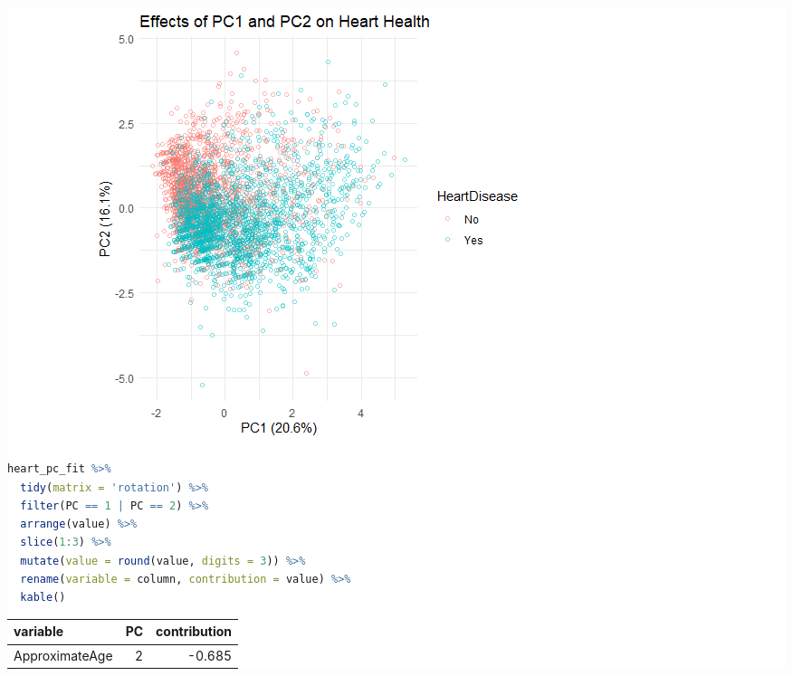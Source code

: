 ![](./figures/HW9_Q2-1.png)

``` r
heart_pc_fit %>%
  tidy(matrix = 'rotation') %>%
  filter(PC == 1 | PC == 2) %>%
  arrange(value) %>%
  slice(1:3) %>%
  mutate(value = round(value, digits = 3)) %>%
  rename(variable = column, contribution = value) %>%
  kable()
```

<table>
<thead>
<tr>
<th style="text-align:left;">
variable
</th>
<th style="text-align:right;">
PC
</th>
<th style="text-align:right;">
contribution
</th>
</tr>
</thead>
<tbody>
<tr>
<td style="text-align:left;">
ApproximateAge
</td>
<td style="text-align:right;">
2
</td>
<td style="text-align:right;">
-0.685
</td>
</tr>
<tr>